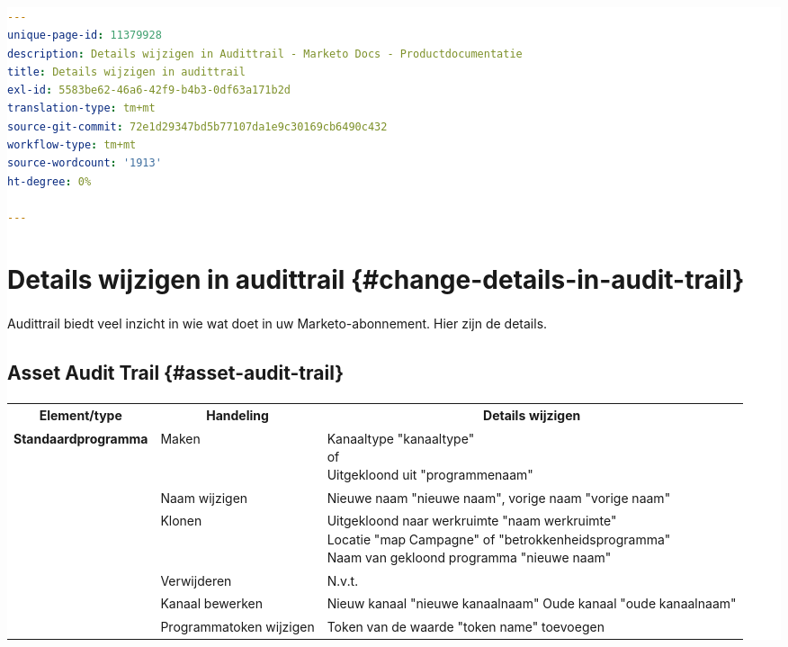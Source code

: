 ```yaml
---
unique-page-id: 11379928
description: Details wijzigen in Audittrail - Marketo Docs - Productdocumentatie
title: Details wijzigen in audittrail
exl-id: 5583be62-46a6-42f9-b4b3-0df63a171b2d
translation-type: tm+mt
source-git-commit: 72e1d29347bd5b77107da1e9c30169cb6490c432
workflow-type: tm+mt
source-wordcount: '1913'
ht-degree: 0%

---
```


# Details wijzigen in audittrail {#change-details-in-audit-trail}

Audittrail biedt veel inzicht in wie wat doet in uw Marketo-abonnement. Hier zijn de details.

## Asset Audit Trail {#asset-audit-trail}

<table> 
 <colgroup> 
  <col> 
  <col> 
  <col> 
 </colgroup> 
 <tbody> 
  <tr> 
   <th colspan="1">Element/type</th> 
   <th colspan="1">Handeling</th> 
   <th colspan="1">Details wijzigen</th> 
  </tr> 
  <tr> 
   <td rowspan="15"><strong>Standaardprogramma</strong><br><br><br><br><br><br><br><br><br><br><br></td> 
   <td>Maken</td> 
   <td>Kanaaltype "kanaaltype"<br>of<br>Uitgekloond uit "programmenaam"</td> 
  </tr> 
  <tr> 
   <td>Naam wijzigen</td> 
   <td>Nieuwe naam "nieuwe naam", vorige naam "vorige naam"</td> 
  </tr> 
  <tr> 
   <td>Klonen</td> 
   <td>Uitgekloond naar werkruimte "naam werkruimte" <br>Locatie "map Campagne" of "betrokkenheidsprogramma" <br>Naam van gekloond programma "nieuwe naam"</td> 
  </tr> 
  <tr> 
   <td>Verwijderen</td> 
   <td>N.v.t.</td> 
  </tr> 
  <tr> 
   <td>Kanaal bewerken</td> 
   <td>Nieuw kanaal "nieuwe kanaalnaam" Oude kanaal "oude kanaalnaam" </td> 
  </tr> 
  <tr> 
   <td>Programmatoken wijzigen</td> 
   <td>Token van de waarde "token name" toevoegen</td> 
  </tr> 
  <tr> 